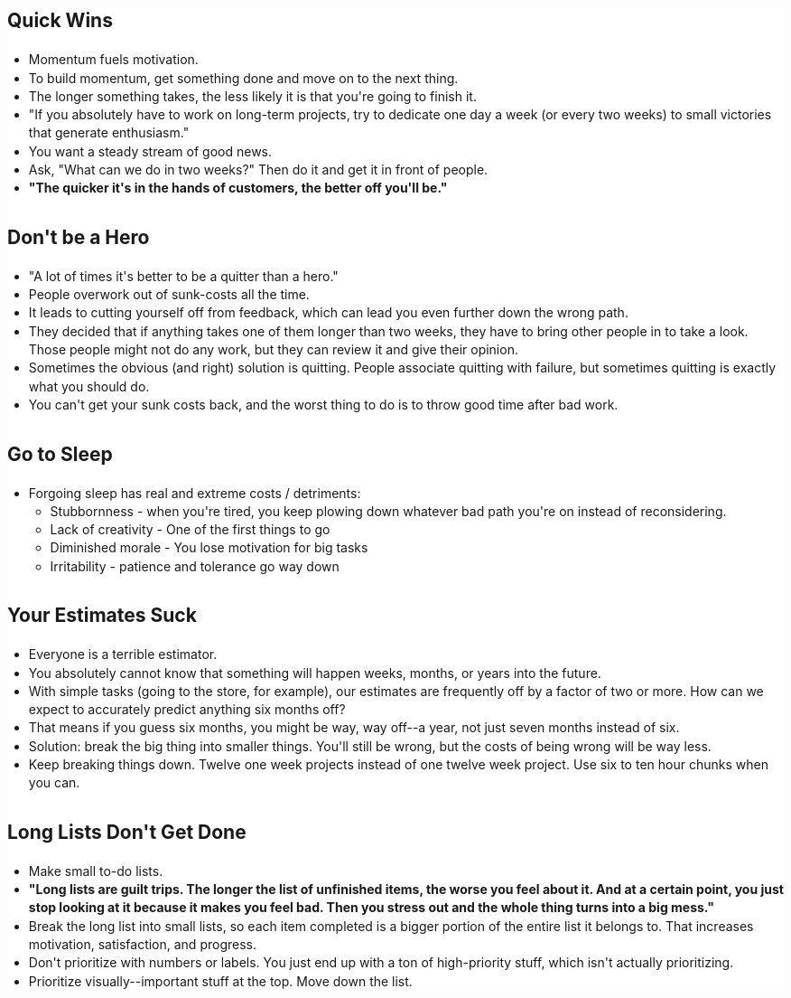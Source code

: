 ## Quick Wins

* Momentum fuels motivation.
* To build momentum, get something done and move on to the next thing.
* The longer something takes, the less likely it is that you're going to finish it.
* "If you absolutely have to work on long-term projects, try to dedicate one day a week (or every two weeks) to small victories that generate enthusiasm."
* You want a steady stream of good news.
* Ask, "What can we do in two weeks?" Then do it and get it in front of people.
* **"The quicker it's in the hands of customers, the better off you'll be."**

## Don't be a Hero

* "A lot of times it's better to be a quitter than a hero."
* People overwork out of sunk-costs all the time.
* It leads to cutting yourself off from feedback, which can lead you even further down the wrong path.
* They decided that if anything takes one of them longer than two weeks, they have to bring other people in to take a look. Those people might not do any work, but they can review it and give their opinion.
* Sometimes the obvious (and right) solution is quitting. People associate quitting with failure, but sometimes quitting is exactly what you should do.
* You can't get your sunk costs back, and the worst thing to do is to throw good time after bad work.

## Go to Sleep

* Forgoing sleep has real and extreme costs / detriments:
    * Stubbornness - when you're tired, you keep plowing down whatever bad path you're on instead of reconsidering.
    * Lack of creativity - One of the first things to go
    * Diminished morale - You lose motivation for big tasks
    * Irritability - patience and tolerance go way down

## Your Estimates Suck

* Everyone is a terrible estimator.
* You absolutely cannot know that something will happen weeks, months, or years into the future.
* With simple tasks (going to the store, for example), our estimates are frequently off by a factor of two or more. How can we expect to accurately predict anything six months off?
* That means if you guess six months, you might be way, way off--a year, not just seven months instead of six.
* Solution: break the big thing into smaller things. You'll still be wrong, but the costs of being wrong will be way less.
* Keep breaking things down. Twelve one week projects instead of one twelve week project. Use six to ten hour chunks when you can.

## Long Lists Don't Get Done

* Make small to-do lists.
* **"Long lists are guilt trips. The longer the list of unfinished items, the worse you feel about it. And at a certain point, you just stop looking at it because it makes you feel bad. Then you stress out and the whole thing turns into a big mess."**
* Break the long list into small lists, so each item completed is a bigger portion of the entire list it belongs to. That increases motivation, satisfaction, and progress.
* Don't prioritize with numbers or labels. You just end up with a ton of high-priority stuff, which isn't actually prioritizing.
* Prioritize visually--important stuff at the top. Move down the list.
